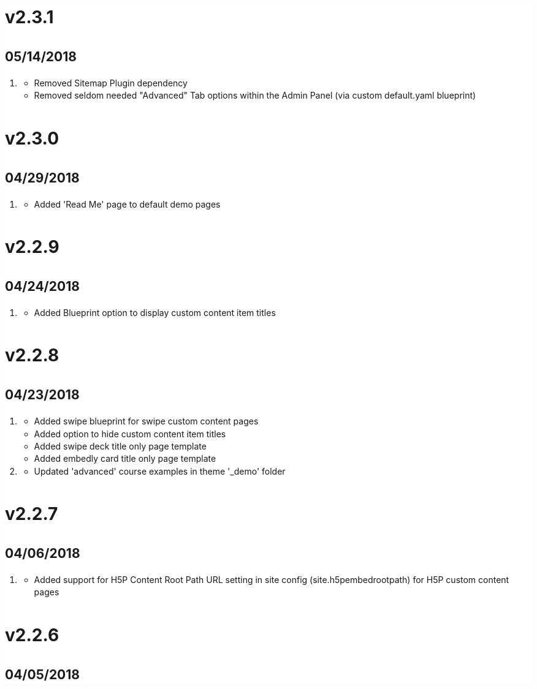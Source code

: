 # v2.3.1
## 05/14/2018

1. [](#improved)
    * Removed Sitemap Plugin dependency
    * Removed seldom needed "Advanced" Tab options within the Admin Panel (via custom default.yaml blueprint)

# v2.3.0
## 04/29/2018

1. [](#new)
    * Added 'Read Me' page to default demo pages

# v2.2.9
## 04/24/2018

1. [](#improved)
    * Added Blueprint option to display custom content item titles

# v2.2.8
## 04/23/2018

1. [](#new)
    * Added swipe blueprint for swipe custom content pages
    * Added option to hide custom content item titles
    * Added swipe deck title only page template
    * Added embedly card title only page template
1. [](#improved)
    * Updated 'advanced' course examples in theme '_demo' folder

# v2.2.7
## 04/06/2018

1. [](#improved)
    * Added support for H5P Content Root Path URL setting in site config (site.h5pembedrootpath) for H5P custom content pages

# v2.2.6
## 04/05/2018
